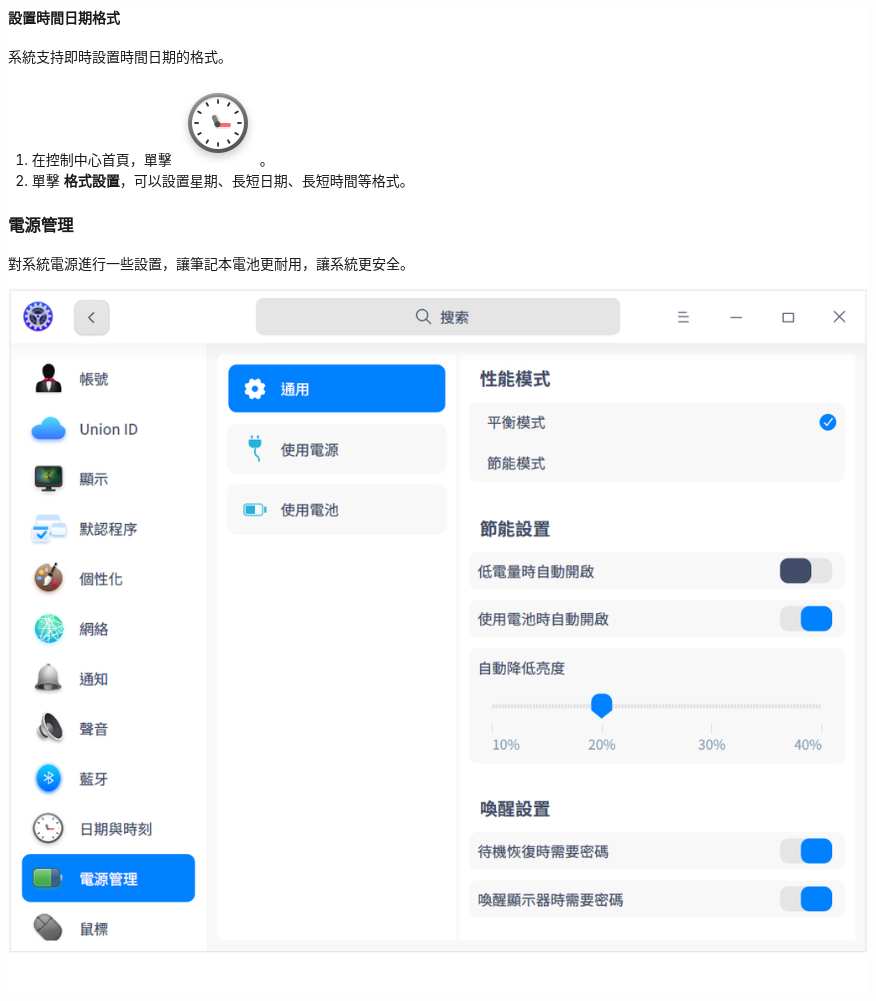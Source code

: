 #### 設置時間日期格式

系統支持即時設置時間日期的格式。

1. 在控制中心首頁，單擊 ![time](../common/time.svg)。
2. 單擊 **格式設置**，可以設置星期、長短日期、長短時間等格式。

### 電源管理

對系統電源進行一些設置，讓筆記本電池更耐用，讓系統更安全。

![m0|power](fig/p_power.png)

&nbsp;&nbsp;&nbsp;&nbsp;&nbsp;&nbsp;&nbsp;&nbsp;&nbsp;&nbsp;&nbsp;&nbsp;&nbsp;
